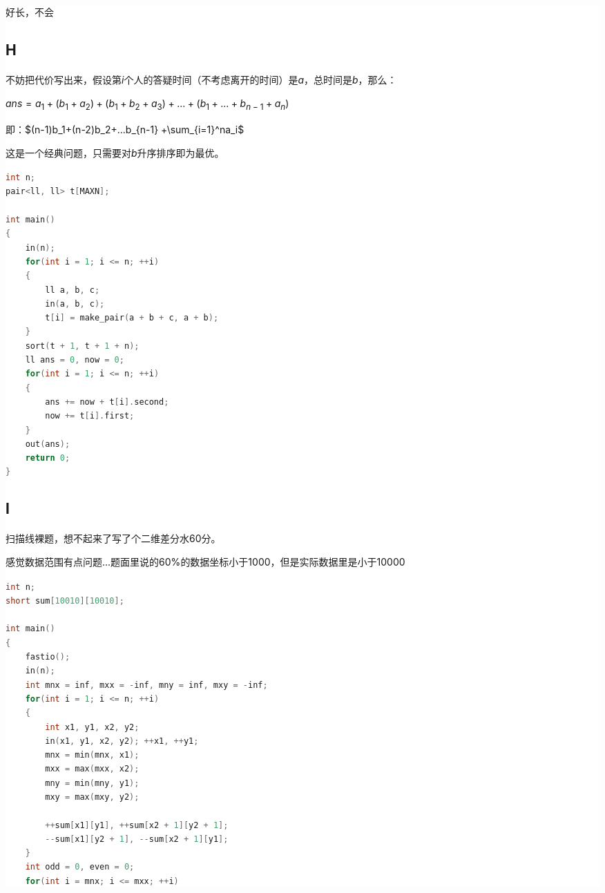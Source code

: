 好长，不会

## H

不妨把代价写出来，假设第$i$个人的答疑时间（不考虑离开的时间）是$a$，总时间是$b$，那么：

$ans = a_1 + (b_1+a_2) + (b_1+b_2 + a_3) + ... + (b_1+...+b_{n-1}+a_n)$

即：$(n-1)b_1+(n-2)b_2+...b_{n-1} +\sum_{i=1}^na_i$

这是一个经典问题，只需要对$b$升序排序即为最优。

```cpp
int n;
pair<ll, ll> t[MAXN];

int main()
{
    in(n);
    for(int i = 1; i <= n; ++i)
    {
        ll a, b, c;
        in(a, b, c);
        t[i] = make_pair(a + b + c, a + b);
    }
    sort(t + 1, t + 1 + n);
    ll ans = 0, now = 0;
    for(int i = 1; i <= n; ++i)
    {
        ans += now + t[i].second;
        now += t[i].first;
    }
    out(ans);
    return 0;
}
```

## I

扫描线裸题，想不起来了写了个二维差分水60分。

感觉数据范围有点问题...题面里说的$60\%$的数据坐标小于1000，但是实际数据里是小于10000

```cpp
int n;
short sum[10010][10010];

int main()
{
    fastio();
    in(n);
    int mnx = inf, mxx = -inf, mny = inf, mxy = -inf;
    for(int i = 1; i <= n; ++i)
    {
        int x1, y1, x2, y2;
        in(x1, y1, x2, y2); ++x1, ++y1;
        mnx = min(mnx, x1);
        mxx = max(mxx, x2);
        mny = min(mny, y1);
        mxy = max(mxy, y2);
        
        ++sum[x1][y1], ++sum[x2 + 1][y2 + 1];
        --sum[x1][y2 + 1], --sum[x2 + 1][y1];
    }
    int odd = 0, even = 0;
    for(int i = mnx; i <= mxx; ++i)
```